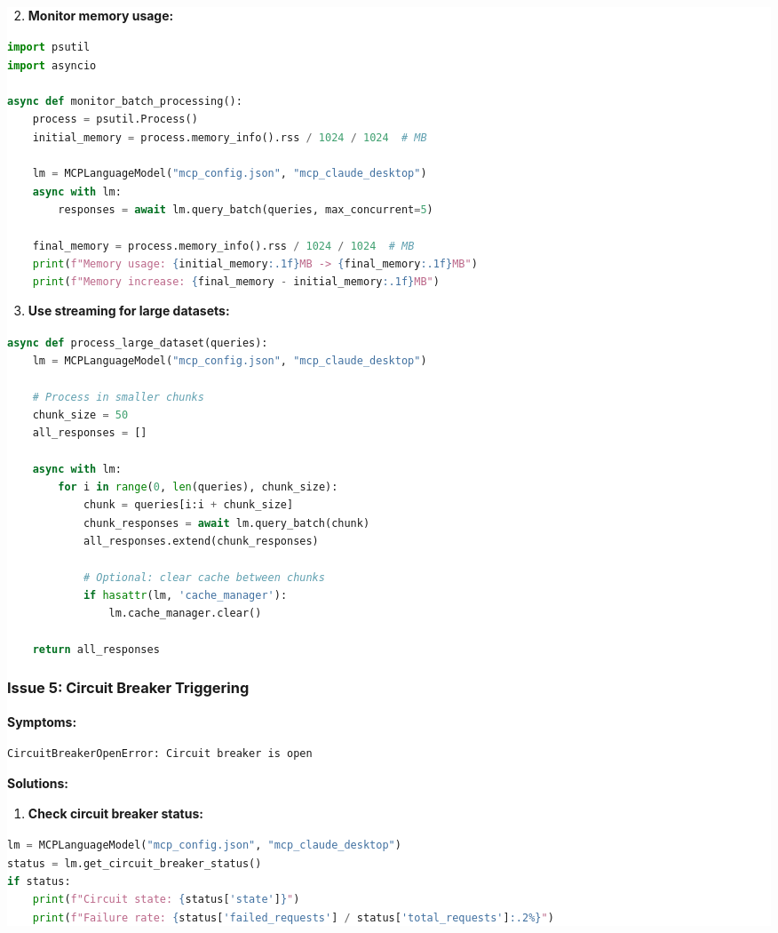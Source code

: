 2. **Monitor memory usage:**
```python
import psutil
import asyncio

async def monitor_batch_processing():
    process = psutil.Process()
    initial_memory = process.memory_info().rss / 1024 / 1024  # MB
    
    lm = MCPLanguageModel("mcp_config.json", "mcp_claude_desktop")
    async with lm:
        responses = await lm.query_batch(queries, max_concurrent=5)
    
    final_memory = process.memory_info().rss / 1024 / 1024  # MB
    print(f"Memory usage: {initial_memory:.1f}MB -> {final_memory:.1f}MB")
    print(f"Memory increase: {final_memory - initial_memory:.1f}MB")
```

3. **Use streaming for large datasets:**
```python
async def process_large_dataset(queries):
    lm = MCPLanguageModel("mcp_config.json", "mcp_claude_desktop")
    
    # Process in smaller chunks
    chunk_size = 50
    all_responses = []
    
    async with lm:
        for i in range(0, len(queries), chunk_size):
            chunk = queries[i:i + chunk_size]
            chunk_responses = await lm.query_batch(chunk)
            all_responses.extend(chunk_responses)
            
            # Optional: clear cache between chunks
            if hasattr(lm, 'cache_manager'):
                lm.cache_manager.clear()
    
    return all_responses
```

### Issue 5: Circuit Breaker Triggering

**Symptoms:**
```
CircuitBreakerOpenError: Circuit breaker is open
```

**Solutions:**

1. **Check circuit breaker status:**
```python
lm = MCPLanguageModel("mcp_config.json", "mcp_claude_desktop")
status = lm.get_circuit_breaker_status()
if status:
    print(f"Circuit state: {status['state']}")
    print(f"Failure rate: {status['failed_requests'] / status['total_requests']:.2%}")
```
